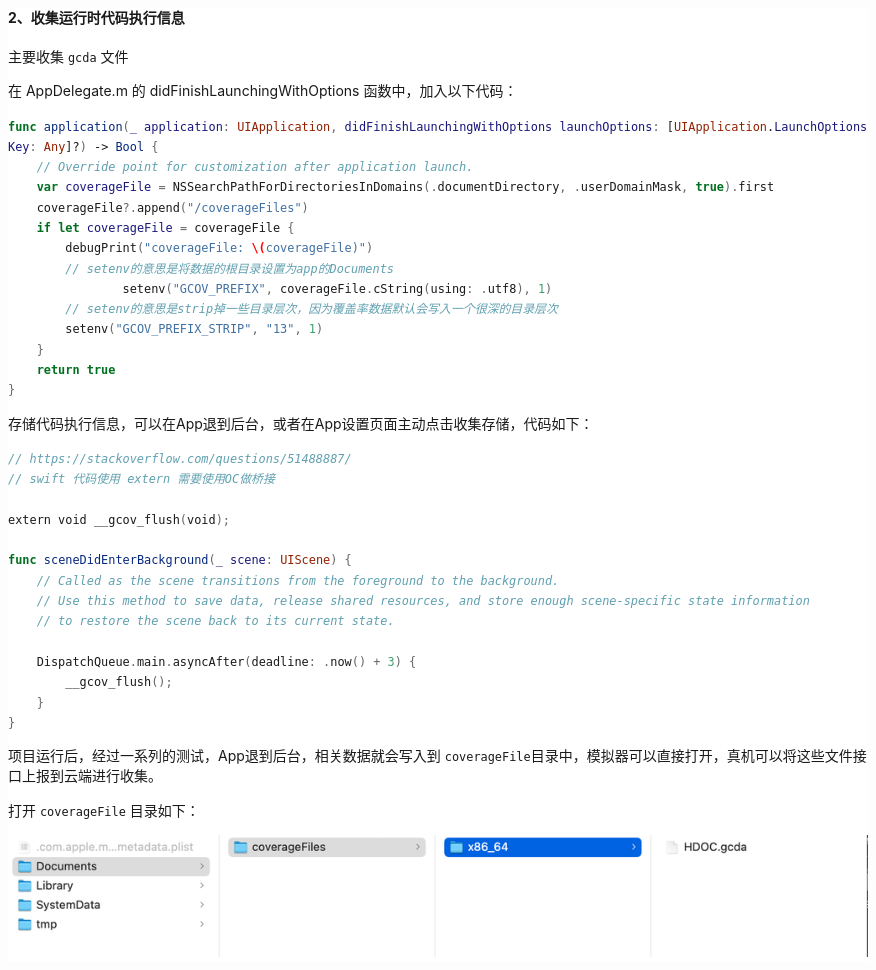 

#### 2、收集运行时代码执行信息

主要收集 `gcda` 文件

在 AppDelegate.m 的 didFinishLaunchingWithOptions 函数中，加入以下代码：

```swift
func application(_ application: UIApplication, didFinishLaunchingWithOptions launchOptions: [UIApplication.LaunchOptionsKey: Any]?) -> Bool {
    // Override point for customization after application launch.
    var coverageFile = NSSearchPathForDirectoriesInDomains(.documentDirectory, .userDomainMask, true).first
    coverageFile?.append("/coverageFiles")
    if let coverageFile = coverageFile {
        debugPrint("coverageFile: \(coverageFile)")
        // setenv的意思是将数据的根目录设置为app的Documents
				setenv("GCOV_PREFIX", coverageFile.cString(using: .utf8), 1)
        // setenv的意思是strip掉一些目录层次，因为覆盖率数据默认会写入一个很深的目录层次
        setenv("GCOV_PREFIX_STRIP", "13", 1)
    }
    return true
}
```

存储代码执行信息，可以在App退到后台，或者在App设置页面主动点击收集存储，代码如下：

```swift
// https://stackoverflow.com/questions/51488887/
// swift 代码使用 extern 需要使用OC做桥接

extern void __gcov_flush(void);

func sceneDidEnterBackground(_ scene: UIScene) {
    // Called as the scene transitions from the foreground to the background.
    // Use this method to save data, release shared resources, and store enough scene-specific state information
    // to restore the scene back to its current state.
    
    DispatchQueue.main.asyncAfter(deadline: .now() + 3) {
        __gcov_flush();
    }
}
```

项目运行后，经过一系列的测试，App退到后台，相关数据就会写入到  `coverageFile`目录中，模拟器可以直接打开，真机可以将这些文件接口上报到云端进行收集。

打开 `coverageFile` 目录如下：

![image-20211015113626349](./单元测试及代码覆盖率.assets/image-20211015113626349.png)
